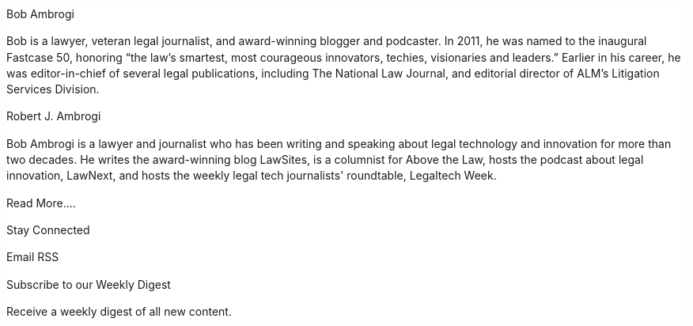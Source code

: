 





Bob Ambrogi


Bob is a lawyer, veteran legal journalist, and award-winning blogger and podcaster. In 2011, he was named to the inaugural Fastcase 50, honoring “the law’s smartest, most courageous innovators, techies, visionaries and leaders.” Earlier in his career, he was editor-in-chief of several legal publications, including The National Law Journal, and editorial director of ALM’s Litigation Services Division.

















Robert J. Ambrogi



Bob Ambrogi is a lawyer and journalist who has been writing and speaking about legal technology and innovation for more than two decades. He writes the award-winning blog
LawSites, is a columnist for Above the
Law, hosts the podcast about legal innovation, LawNext, and hosts the weekly legal tech journalists' roundtable,
Legaltech Week.

Read More....



Stay Connected



Email
RSS














Subscribe to our Weekly Digest







Receive a weekly digest of all new content.

